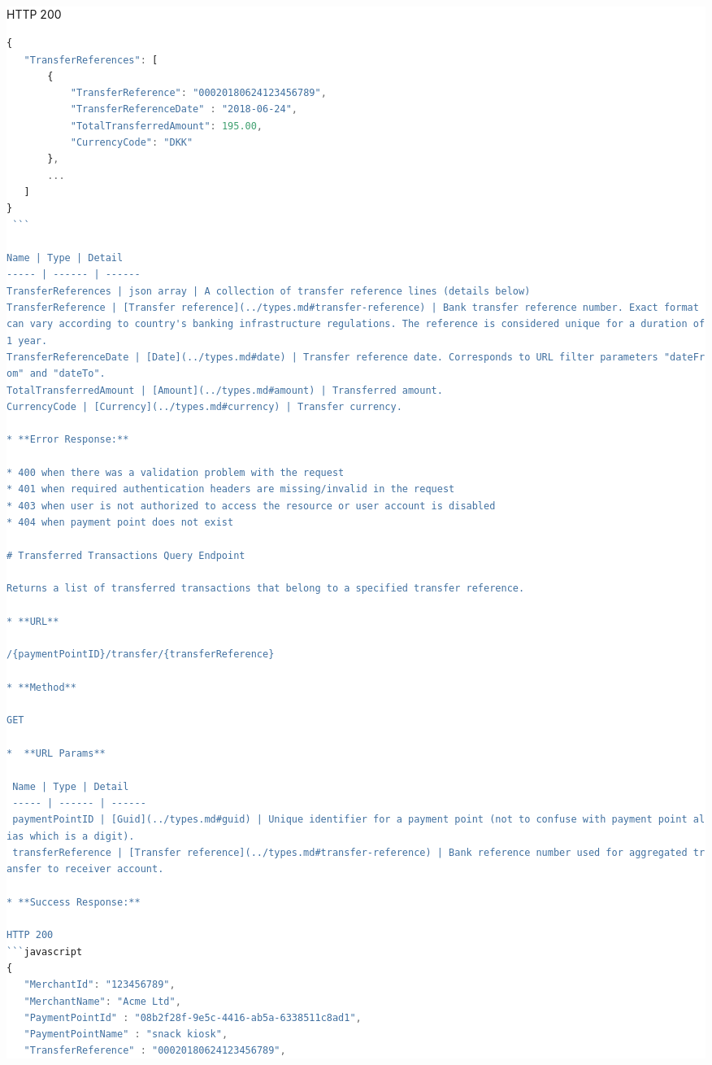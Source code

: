    HTTP 200
   ```javascript
  {
      "TransferReferences": [
          {
              "TransferReference": "00020180624123456789",
              "TransferReferenceDate" : "2018-06-24",
              "TotalTransferredAmount": 195.00,
              "CurrencyCode": "DKK"
          },
          ...
      ]
  }
    ```

  Name | Type | Detail
  ----- | ------ | ------
  TransferReferences | json array | A collection of transfer reference lines (details below)
  TransferReference | [Transfer reference](../types.md#transfer-reference) | Bank transfer reference number. Exact format can vary according to country's banking infrastructure regulations. The reference is considered unique for a duration of 1 year.
  TransferReferenceDate | [Date](../types.md#date) | Transfer reference date. Corresponds to URL filter parameters "dateFrom" and "dateTo".
  TotalTransferredAmount | [Amount](../types.md#amount) | Transferred amount.
  CurrencyCode | [Currency](../types.md#currency) | Transfer currency.
    
* **Error Response:**

   * 400 when there was a validation problem with the request
   * 401 when required authentication headers are missing/invalid in the request
   * 403 when user is not authorized to access the resource or user account is disabled
   * 404 when payment point does not exist
   
 # Transferred Transactions Query Endpoint

Returns a list of transferred transactions that belong to a specified transfer reference.

* **URL**

  /{paymentPointID}/transfer/{transferReference}
  
* **Method**

  GET

*  **URL Params**

    Name | Type | Detail
    ----- | ------ | ------
    paymentPointID | [Guid](../types.md#guid) | Unique identifier for a payment point (not to confuse with payment point alias which is a digit).
    transferReference | [Transfer reference](../types.md#transfer-reference) | Bank reference number used for aggregated transfer to receiver account.
  
* **Success Response:**

   HTTP 200
   ```javascript
  {
      "MerchantId": "123456789",
      "MerchantName": "Acme Ltd",
      "PaymentPointId" : "08b2f28f-9e5c-4416-ab5a-6338511c8ad1",
      "PaymentPointName" : "snack kiosk",
      "TransferReference" : "00020180624123456789",
   ```